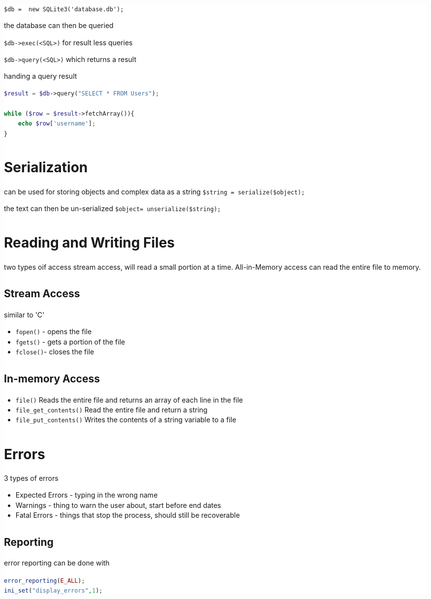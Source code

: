 `$db =  new SQLite3('database.db');`

the database can then be queried

`$db->exec(<SQL>)` for result less queries

`$db->query(<SQL>)` which returns a result

handing a query result

``` php
$result = $db->query("SELECT * FROM Users");

while ($row = $result->fetchArray()){
    echo $row['username'];
}
```

# Serialization
can be used for storing objects and complex data as a string
`$string = serialize($object);`

the text can then be un-serialized 
`$object= unserialize($string);`

# Reading and Writing Files
two types oif access stream access, will read a small portion at a time. All-in-Memory access can read the entire file to memory.

## Stream Access
similar to 'C'

* `fopen()` - opens the file
* `fgets()` - gets a portion of the file
* `fclose()`- closes the file

## In-memory Access

* `file()` Reads the entire file and returns an array of each line in the file
* `file_get_contents()` Read the entire file and return a string
* `file_put_contents()` Writes the contents of a string variable to a file

# Errors
3 types of errors
* Expected Errors - typing in the wrong name 
* Warnings - thing to warn the user about, start before end dates
* Fatal Errors - things that stop the process, should still be recoverable

## Reporting
error reporting can be done with 
``` php
error_reporting(E_ALL);
ini_set("display_errors",1);
```
